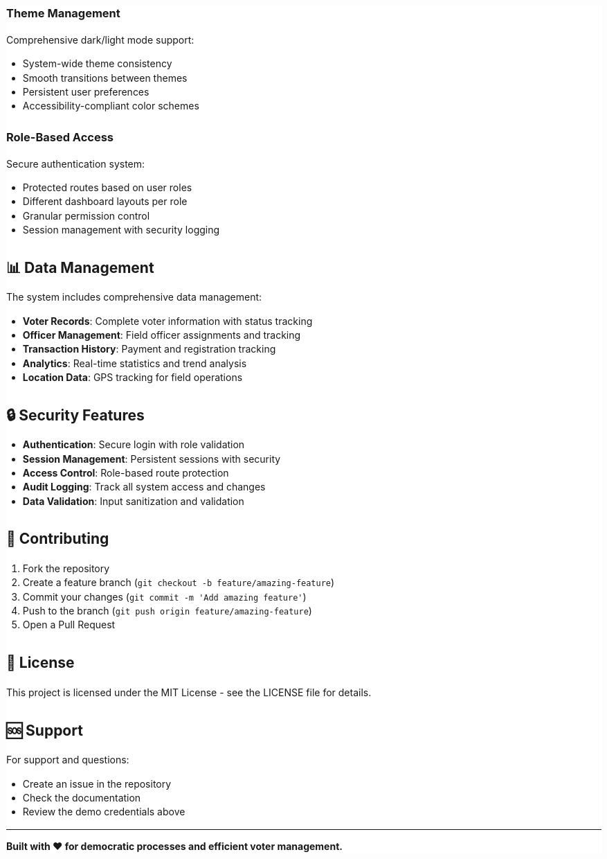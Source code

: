 ### Theme Management
Comprehensive dark/light mode support:
- System-wide theme consistency
- Smooth transitions between themes
- Persistent user preferences
- Accessibility-compliant color schemes

### Role-Based Access
Secure authentication system:
- Protected routes based on user roles
- Different dashboard layouts per role
- Granular permission control
- Session management with security logging

## 📊 Data Management

The system includes comprehensive data management:
- **Voter Records**: Complete voter information with status tracking
- **Officer Management**: Field officer assignments and tracking
- **Transaction History**: Payment and registration tracking
- **Analytics**: Real-time statistics and trend analysis
- **Location Data**: GPS tracking for field operations

## 🔒 Security Features

- **Authentication**: Secure login with role validation
- **Session Management**: Persistent sessions with security
- **Access Control**: Role-based route protection
- **Audit Logging**: Track all system access and changes
- **Data Validation**: Input sanitization and validation

## 🤝 Contributing

1. Fork the repository
2. Create a feature branch (`git checkout -b feature/amazing-feature`)
3. Commit your changes (`git commit -m 'Add amazing feature'`)
4. Push to the branch (`git push origin feature/amazing-feature`)
5. Open a Pull Request

## 📄 License

This project is licensed under the MIT License - see the LICENSE file for details.

## 🆘 Support

For support and questions:
- Create an issue in the repository
- Check the documentation
- Review the demo credentials above

---

**Built with ❤️ for democratic processes and efficient voter management.**